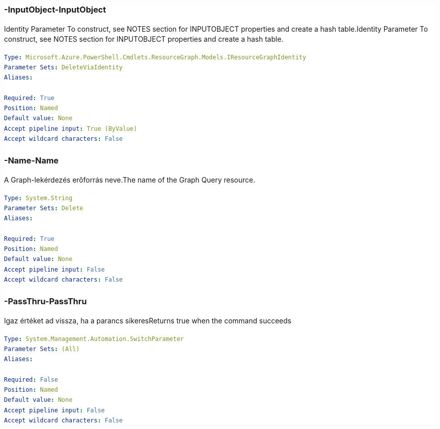 ### <span data-ttu-id="43fd6-117">-InputObject</span><span class="sxs-lookup"><span data-stu-id="43fd6-117">-InputObject</span></span>
<span data-ttu-id="43fd6-118">Identity Parameter To construct, see NOTES section for INPUTOBJECT properties and create a hash table.</span><span class="sxs-lookup"><span data-stu-id="43fd6-118">Identity Parameter To construct, see NOTES section for INPUTOBJECT properties and create a hash table.</span></span>

```yaml
Type: Microsoft.Azure.PowerShell.Cmdlets.ResourceGraph.Models.IResourceGraphIdentity
Parameter Sets: DeleteViaIdentity
Aliases:

Required: True
Position: Named
Default value: None
Accept pipeline input: True (ByValue)
Accept wildcard characters: False
```

### <span data-ttu-id="43fd6-119">-Name</span><span class="sxs-lookup"><span data-stu-id="43fd6-119">-Name</span></span>
<span data-ttu-id="43fd6-120">A Graph-lekérdezés erőforrás neve.</span><span class="sxs-lookup"><span data-stu-id="43fd6-120">The name of the Graph Query resource.</span></span>

```yaml
Type: System.String
Parameter Sets: Delete
Aliases:

Required: True
Position: Named
Default value: None
Accept pipeline input: False
Accept wildcard characters: False
```

### <span data-ttu-id="43fd6-121">-PassThru</span><span class="sxs-lookup"><span data-stu-id="43fd6-121">-PassThru</span></span>
<span data-ttu-id="43fd6-122">Igaz értéket ad vissza, ha a parancs sikeres</span><span class="sxs-lookup"><span data-stu-id="43fd6-122">Returns true when the command succeeds</span></span>

```yaml
Type: System.Management.Automation.SwitchParameter
Parameter Sets: (All)
Aliases:

Required: False
Position: Named
Default value: None
Accept pipeline input: False
Accept wildcard characters: False
```
